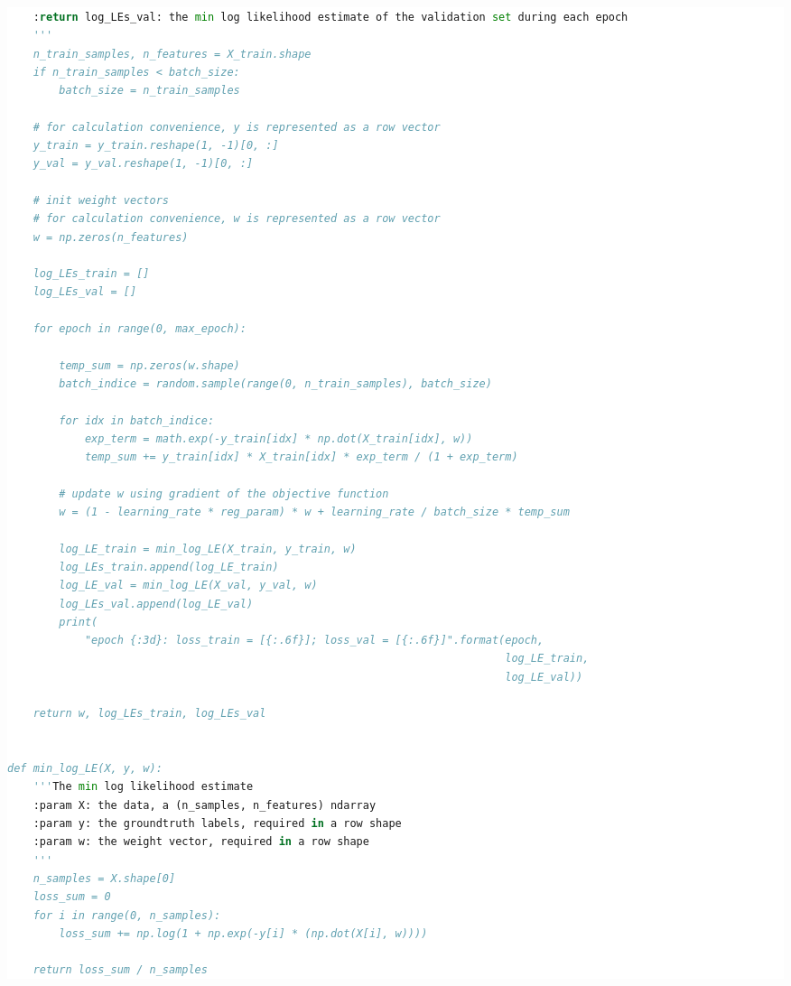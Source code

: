 ```python
    :return log_LEs_val: the min log likelihood estimate of the validation set during each epoch
    '''
    n_train_samples, n_features = X_train.shape
    if n_train_samples < batch_size:
        batch_size = n_train_samples

    # for calculation convenience, y is represented as a row vector
    y_train = y_train.reshape(1, -1)[0, :]
    y_val = y_val.reshape(1, -1)[0, :]

    # init weight vectors
    # for calculation convenience, w is represented as a row vector
    w = np.zeros(n_features)

    log_LEs_train = []
    log_LEs_val = []

    for epoch in range(0, max_epoch):

        temp_sum = np.zeros(w.shape)
        batch_indice = random.sample(range(0, n_train_samples), batch_size)

        for idx in batch_indice:
            exp_term = math.exp(-y_train[idx] * np.dot(X_train[idx], w))
            temp_sum += y_train[idx] * X_train[idx] * exp_term / (1 + exp_term)

        # update w using gradient of the objective function
        w = (1 - learning_rate * reg_param) * w + learning_rate / batch_size * temp_sum

        log_LE_train = min_log_LE(X_train, y_train, w)
        log_LEs_train.append(log_LE_train)
        log_LE_val = min_log_LE(X_val, y_val, w)
        log_LEs_val.append(log_LE_val)
        print(
            "epoch {:3d}: loss_train = [{:.6f}]; loss_val = [{:.6f}]".format(epoch,
                                                                             log_LE_train,
                                                                             log_LE_val))

    return w, log_LEs_train, log_LEs_val


def min_log_LE(X, y, w):
    '''The min log likelihood estimate
    :param X: the data, a (n_samples, n_features) ndarray
    :param y: the groundtruth labels, required in a row shape
    :param w: the weight vector, required in a row shape
    '''
    n_samples = X.shape[0]
    loss_sum = 0
    for i in range(0, n_samples):
        loss_sum += np.log(1 + np.exp(-y[i] * (np.dot(X[i], w))))

    return loss_sum / n_samples
```
